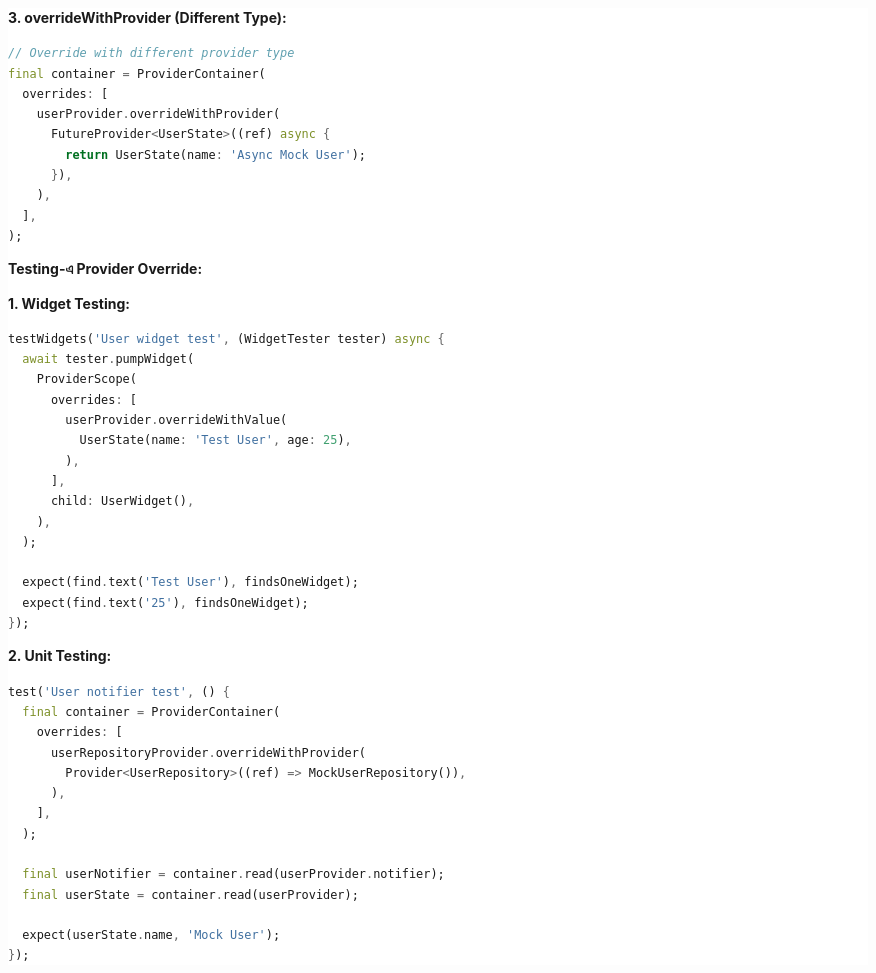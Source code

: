 **3. overrideWithProvider (Different Type):**

```dart
// Override with different provider type
final container = ProviderContainer(
  overrides: [
    userProvider.overrideWithProvider(
      FutureProvider<UserState>((ref) async {
        return UserState(name: 'Async Mock User');
      }),
    ),
  ],
);
```

**Testing-এ Provider Override:**

**1. Widget Testing:**

```dart
testWidgets('User widget test', (WidgetTester tester) async {
  await tester.pumpWidget(
    ProviderScope(
      overrides: [
        userProvider.overrideWithValue(
          UserState(name: 'Test User', age: 25),
        ),
      ],
      child: UserWidget(),
    ),
  );
  
  expect(find.text('Test User'), findsOneWidget);
  expect(find.text('25'), findsOneWidget);
});
```

**2. Unit Testing:**

```dart
test('User notifier test', () {
  final container = ProviderContainer(
    overrides: [
      userRepositoryProvider.overrideWithProvider(
        Provider<UserRepository>((ref) => MockUserRepository()),
      ),
    ],
  );
  
  final userNotifier = container.read(userProvider.notifier);
  final userState = container.read(userProvider);
  
  expect(userState.name, 'Mock User');
});
```
